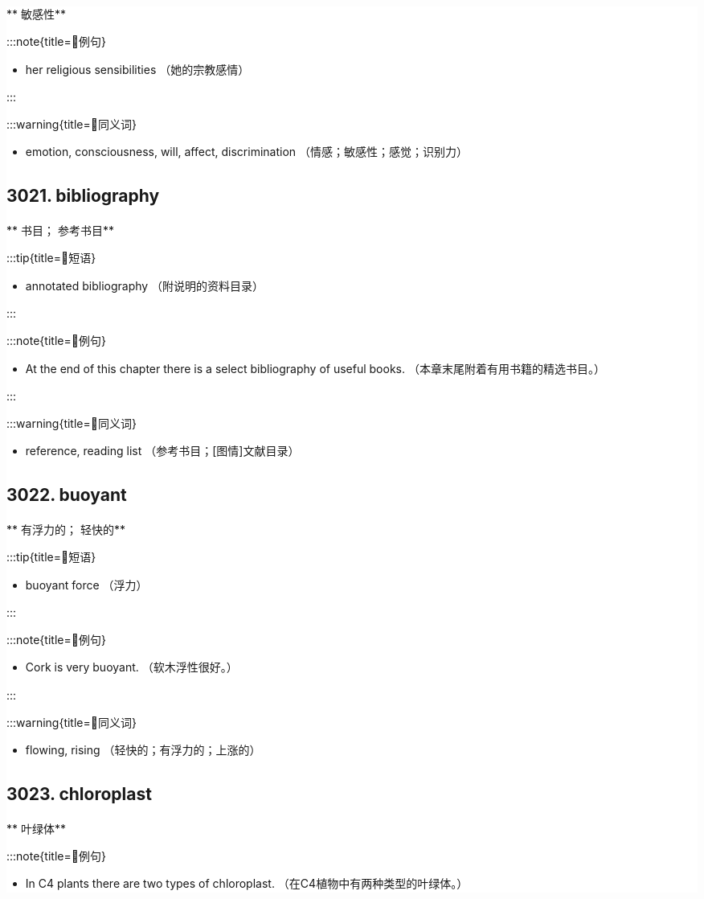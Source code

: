 ** 敏感性**

:::note{title=🎤例句}

- her religious sensibilities （她的宗教感情）

:::

:::warning{title=🤔同义词}

- emotion, consciousness, will, affect, discrimination （情感；敏感性；感觉；识别力）


## 3021. bibliography

**  书目； 参考书目**

:::tip{title=🤩短语}

- annotated bibliography （附说明的资料目录）

:::

:::note{title=🎤例句}

- At the end of this chapter there is a select bibliography of useful books. （本章末尾附着有用书籍的精选书目。）

:::

:::warning{title=🤔同义词}

- reference, reading list （参考书目；[图情]文献目录）


## 3022. buoyant

** 有浮力的； 轻快的**

:::tip{title=🤩短语}

- buoyant force （浮力）

:::

:::note{title=🎤例句}

- Cork is very buoyant. （软木浮性很好。）

:::

:::warning{title=🤔同义词}

- flowing, rising （轻快的；有浮力的；上涨的）


## 3023. chloroplast

** 叶绿体**

:::note{title=🎤例句}

- In C4 plants there are two types of chloroplast. （在C4植物中有两种类型的叶绿体。）
